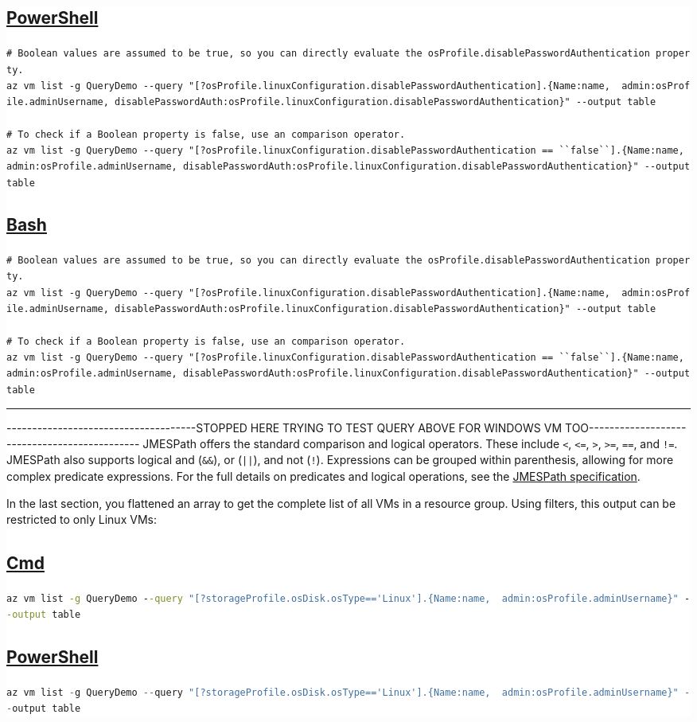 ## [PowerShell](#tab/powershell)
```azurecli-interactive
# Boolean values are assumed to be true, so you can directly evaluate the osProfile.disablePasswordAuthentication property.
az vm list -g QueryDemo --query "[?osProfile.linuxConfiguration.disablePasswordAuthentication].{Name:name,  admin:osProfile.adminUsername, disablePasswordAuth:osProfile.linuxConfiguration.disablePasswordAuthentication}" --output table

# To check if a Boolean property is false, use an comparison operator.
az vm list -g QueryDemo --query "[?osProfile.linuxConfiguration.disablePasswordAuthentication == ``false``].{Name:name,  admin:osProfile.adminUsername, disablePasswordAuth:osProfile.linuxConfiguration.disablePasswordAuthentication}" --output table
```

## [Bash](#tab/bash)
```azurecli-interactive
# Boolean values are assumed to be true, so you can directly evaluate the osProfile.disablePasswordAuthentication property.
az vm list -g QueryDemo --query "[?osProfile.linuxConfiguration.disablePasswordAuthentication].{Name:name,  admin:osProfile.adminUsername, disablePasswordAuth:osProfile.linuxConfiguration.disablePasswordAuthentication}" --output table

# To check if a Boolean property is false, use an comparison operator.
az vm list -g QueryDemo --query "[?osProfile.linuxConfiguration.disablePasswordAuthentication == ``false``].{Name:name,  admin:osProfile.adminUsername, disablePasswordAuth:osProfile.linuxConfiguration.disablePasswordAuthentication}" --output table
```
---

-------------------------------------STOPPED HERE TRYING TO TEST QUERY ABOVE FOR WINDOWS VM TOO---------------------------------------------
JMESPath offers the standard comparison and logical operators. These include `<`, `<=`, `>`, `>=`, `==`, and `!=`. JMESPath also supports logical and (`&&`), or (`||`), and not (`!`). Expressions can be grouped within parenthesis, allowing for more complex predicate expressions. For the full details on predicates and logical operations, see the [JMESPath specification](http://jmespath.org/specification.html).

In the last section, you flattened an array to get the complete list of all VMs in a resource group. Using filters, this output can be restricted to only Linux VMs:

## [Cmd](#tab/cmd)
```cmd
az vm list -g QueryDemo --query "[?storageProfile.osDisk.osType=='Linux'].{Name:name,  admin:osProfile.adminUsername}" --output table
```

## [PowerShell](#tab/powershell)
```powershell
az vm list -g QueryDemo --query "[?storageProfile.osDisk.osType=='Linux'].{Name:name,  admin:osProfile.adminUsername}" --output table
```
